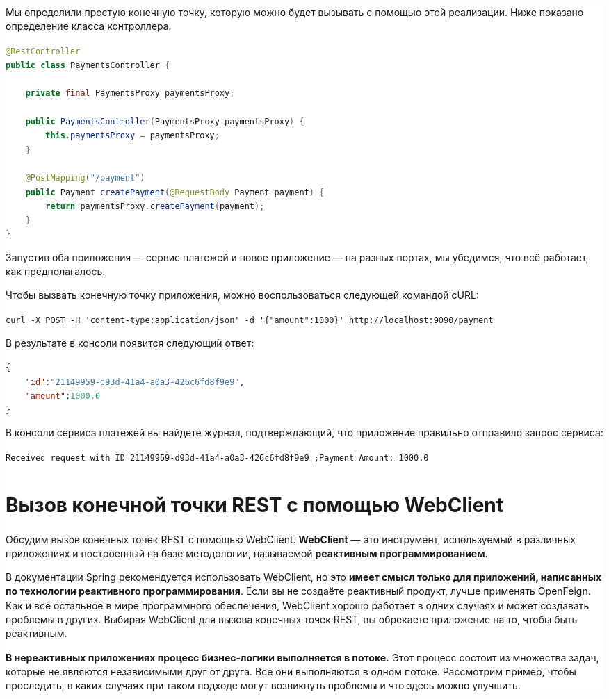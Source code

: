 Мы определили простую конечную точку, которую можно будет вызывать с помощью этой реализации. Ниже показано определение класса контроллера.
```java
@RestController
public class PaymentsController { 

	private final PaymentsProxy paymentsProxy; 
	
	public PaymentsController(PaymentsProxy paymentsProxy) { 
		this.paymentsProxy = paymentsProxy; 
	} 
	
	@PostMapping("/payment") 
	public Payment createPayment(@RequestBody Payment payment) { 
		return paymentsProxy.createPayment(payment); 
	}
}
```

Запустив оба приложения — сервис платежей и новое приложение — на разных портах, мы убедимся, что всё работает, как предполагалось.

Чтобы вызвать конечную точку приложения, можно воспользоваться следующей командой cURL:
```
curl -X POST -H 'content-type:application/json' -d '{"amount":1000}' http://localhost:9090/payment
```

В результате в консоли появится следующий ответ:
```json
{
	"id":"21149959-d93d-41a4-a0a3-426c6fd8f9e9",
	"amount":1000.0
}
```

В консоли сервиса платежей вы найдете журнал, подтверждающий, что приложение правильно отправило запрос сервиса:
```
Received request with ID 21149959-d93d-41a4-a0a3-426c6fd8f9e9 ;Payment Amount: 1000.0
```
# Вызов конечной точки REST с помощью WebClient
Обсудим вызов конечных точек REST с помощью WebClient. **WebClient** — это инструмент, используемый в различных приложениях и построенный на базе методологии, называемой **реактивным программированием**.

В документации Spring рекомендуется использовать WebClient, но это **имеет смысл только для приложений, написанных по технологии реактивного программирования**. Если вы не создаёте реактивный продукт, лучше применять OpenFeign. Как и всё остальное в мире программного обеспечения, WebClient хорошо работает в одних случаях и может создавать проблемы в других. Выбирая WebClient для вызова конечных точек REST, вы обрекаете приложение на то, чтобы быть реактивным.

**В нереактивных приложениях процесс бизнес-логики выполняется в потоке.** Этот процесс состоит из множества задач, которые не являются независимыми друг от друга. Все они выполняются в одном потоке. Рассмотрим пример, чтобы проследить, в каких случаях при таком подходе могут возникнуть проблемы и что здесь можно улучшить.
